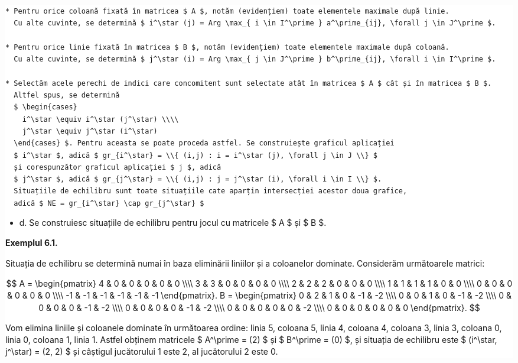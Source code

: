     * Pentru orice coloană fixată în matricea $ A $, notăm (evidențiem) toate elementele maximale după linie. 
      Cu alte cuvinte, se determină $ i^\star (j) = Arg \max_{ i \in I^\prime } a^\prime_{ij}, \forall j \in J^\prime $.

    * Pentru orice linie fixată în matricea $ B $, notăm (evidențiem) toate elementele maximale după coloană. 
      Cu alte cuvinte, se determină $ j^\star (i) = Arg \max_{ j \in J^\prime } b^\prime_{ij}, \forall i \in I^\prime $.

    * Selectăm acele perechi de indici care concomitent sunt selectate atât în matricea $ A $ cât și în matricea $ B $.
      Altfel spus, se determină 
      $ \begin{cases} 
        i^\star \equiv i^\star (j^\star) \\\\ 
        j^\star \equiv j^\star (i^\star) 
      \end{cases} $. Pentru aceasta se poate proceda astfel. Se construiește graficul aplicației 
      $ i^\star $, adică $ gr_{i^\star} = \\{ (i,j) : i = i^\star (j), \forall j \in J \\} $ 
      și corespunzător graficul aplicației $ j $, adică
      $ j^\star $, adică $ gr_{j^\star} = \\{ (i,j) : j = j^\star (i), \forall i \in I \\} $.  
      Situațiile de echilibru sunt toate situațiile cate aparțin intersecției acestor doua grafice, 
      adică $ NE = gr_{i^\star} \cap gr_{j^\star} $                 
- d. Se construiesc situațiile de echilibru pentru jocul cu matricele $ A $ și $ B $.

**Exemplul 6.1.**  

Situația de echilibru se determină numai în baza eliminării liniilor și a coloanelor dominate. 
Considerăm următoarele matrici:

$$
A = \begin{pmatrix}
 4  &  0  &  0  &  0  &  0  &  0 \\\\
 3  &  3  &  0  &  0  &  0  &  0 \\\\
 2  &  2  &  2  &  0  &  0  &  0 \\\\
 1  &  1  &  1  &  1  &  0  &  0 \\\\
 0  &  0  &  0  &  0  &  0  &  0 \\\\
-1  & -1  & -1  & -1  & -1  & -1
\end{pmatrix}.
B = \begin{pmatrix}
 0  &  2  &  1  &  0  & -1  & -2 \\\\
 0  &  0  &  1  &  0  & -1  & -2 \\\\
 0  &  0  &  0  &  0  & -1  & -2 \\\\
 0  &  0  &  0  &  0  & -1  & -2 \\\\
 0  &  0  &  0  &  0  &  0  & -2 \\\\
 0  &  0  &  0  &  0  &  0  &  0
\end{pmatrix}.
$$

Vom elimina liniile și coloanele dominate în următoarea ordine: linia 5, coloana 5, linia 4, coloana 4, 
coloana 3, linia 3, coloana 0, linia 0, coloana 1, linia 1. 
Astfel obținem matricele $ A^\prime = (2) $ și $ B^\prime = (0) $, 
și situația de echilibru este $ (i^\star, j^\star) = (2, 2) $ și câștigul jucătorului 1 este 2, al jucătorului 2 este 0. 
